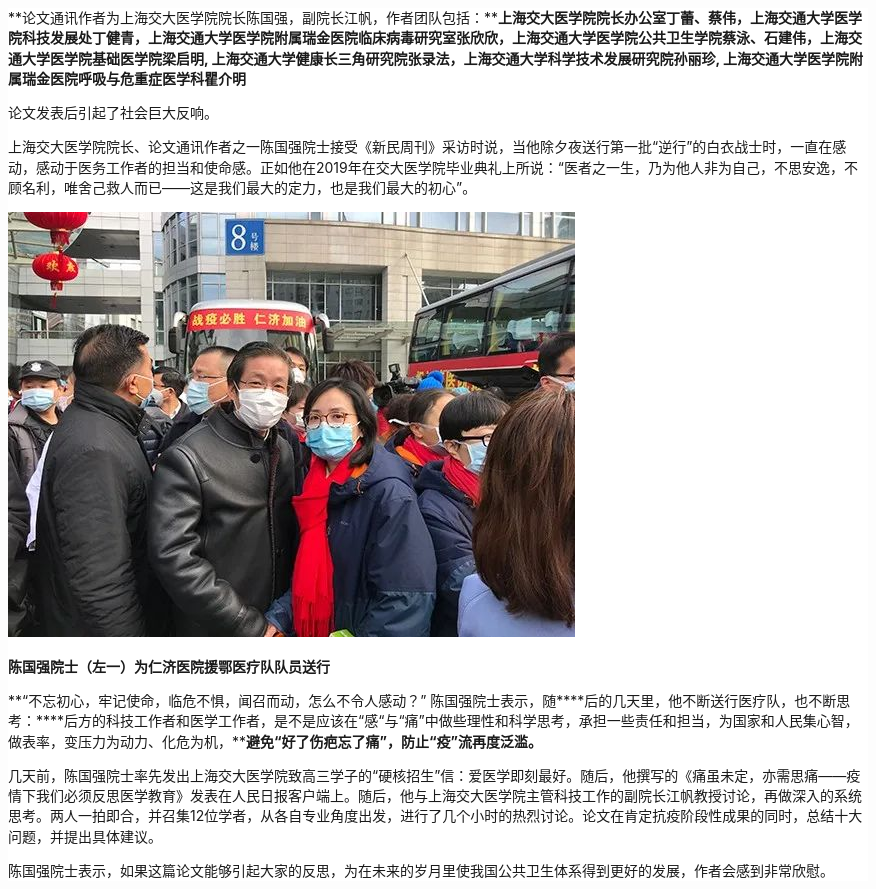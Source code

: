 **论文通讯作者为上海交大医学院院长陈国强，副院长江帆，作者团队包括：****上海交大医学院院长办公室丁蕾、蔡伟，上海交通大学医学院科技发展处丁健青，上海交通大学医学院附属瑞金医院临床病毒研究室张欣欣，上海交通大学医学院公共卫生学院蔡泳、石建伟，上海交通大学医学院基础医学院梁启明, 上海交通大学健康长三角研究院张录法，上海交通大学科学技术发展研究院孙丽珍, 上海交通大学医学院附属瑞金医院呼吸与危重症医学科瞿介明**

论文发表后引起了社会巨大反响。

上海交大医学院院长、论文通讯作者之一陈国强院士接受《新民周刊》采访时说，当他除夕夜送行第一批“逆行”的白衣战士时，一直在感动，感动于医务工作者的担当和使命感。正如他在2019年在交大医学院毕业典礼上所说：“医者之一生，乃为他人非为自己，不思安逸，不顾名利，唯舍己救人而已——这是我们最大的定力，也是我们最大的初心”。

![](/images/post/b61c2cd1bccf463634f8c24808fd74c9.jpg)

**陈国强院士（左一）为仁济医院援鄂医疗队队员送行**

**“不忘初心，牢记使命，临危不惧，闻召而动，怎么不令人感动？” 陈国强院士表示，随****后的几天里，他不断送行医疗队，也不断思考：****后方的科技工作者和医学工作者，是不是应该在“感“与“痛”中做些理性和科学思考，承担一些责任和担当，为国家和人民集心智，做表率，变压力为动力、化危为机，****避免“好了伤疤忘了痛”，防止“疫”流再度泛滥。**

几天前，陈国强院士率先发出上海交大医学院致高三学子的“硬核招生”信：爱医学即刻最好。随后，他撰写的《痛虽未定，亦需思痛——疫情下我们必须反思医学教育》发表在人民日报客户端上。随后，他与上海交大医学院主管科技工作的副院长江帆教授讨论，再做深入的系统思考。两人一拍即合，并召集12位学者，从各自专业角度出发，进行了几个小时的热烈讨论。论文在肯定抗疫阶段性成果的同时，总结十大问题，并提出具体建议。

陈国强院士表示，如果这篇论文能够引起大家的反思，为在未来的岁月里使我国公共卫生体系得到更好的发展，作者会感到非常欣慰。
